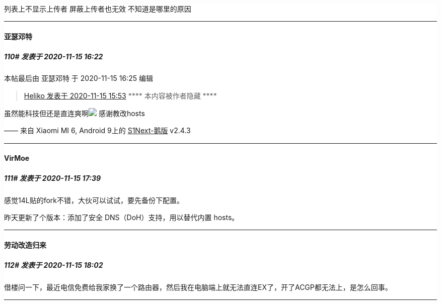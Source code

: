


列表上不显示上传者 屏蔽上传者也无效 不知道是哪里的原因







*****

####  亚瑟邓特  
##### 110#       发表于 2020-11-15 16:22



 本帖最后由 亚瑟邓特 于 2020-11-15 16:25 编辑 
<blockquote><a href="httphttps://bbs.saraba1st.com/2b/forum.php?mod=redirect&amp;goto=findpost&amp;pid=49400821&amp;ptid=1965963" target="_blank">Heliko 发表于 2020-11-15 15:53</a>
**** 本内容被作者隐藏 ****</blockquote>
虽然能科技但还是直连爽啊<img src="https://static.saraba1st.com/image/smiley/face2017/068.png" referrerpolicy="no-referrer">
感谢教改hosts

—— 来自 Xiaomi MI 6, Android 9上的 [S1Next-鹅版](https://github.com/ykrank/S1-Next/releases) v2.4.3







*****

####  VirMoe  
##### 111#       发表于 2020-11-15 17:39




感觉14L贴的fork不错，大伙可以试试，要先备份下配置。

昨天更新了个版本：添加了安全 DNS（DoH）支持，用以替代内置 hosts。







*****

####  劳动改造归来  
##### 112#       发表于 2020-11-15 18:02




借楼问一下，最近电信免费给我家换了一个路由器，然后我在电脑端上就无法直连EX了，开了ACGP都无法上，是怎么回事。







*****
